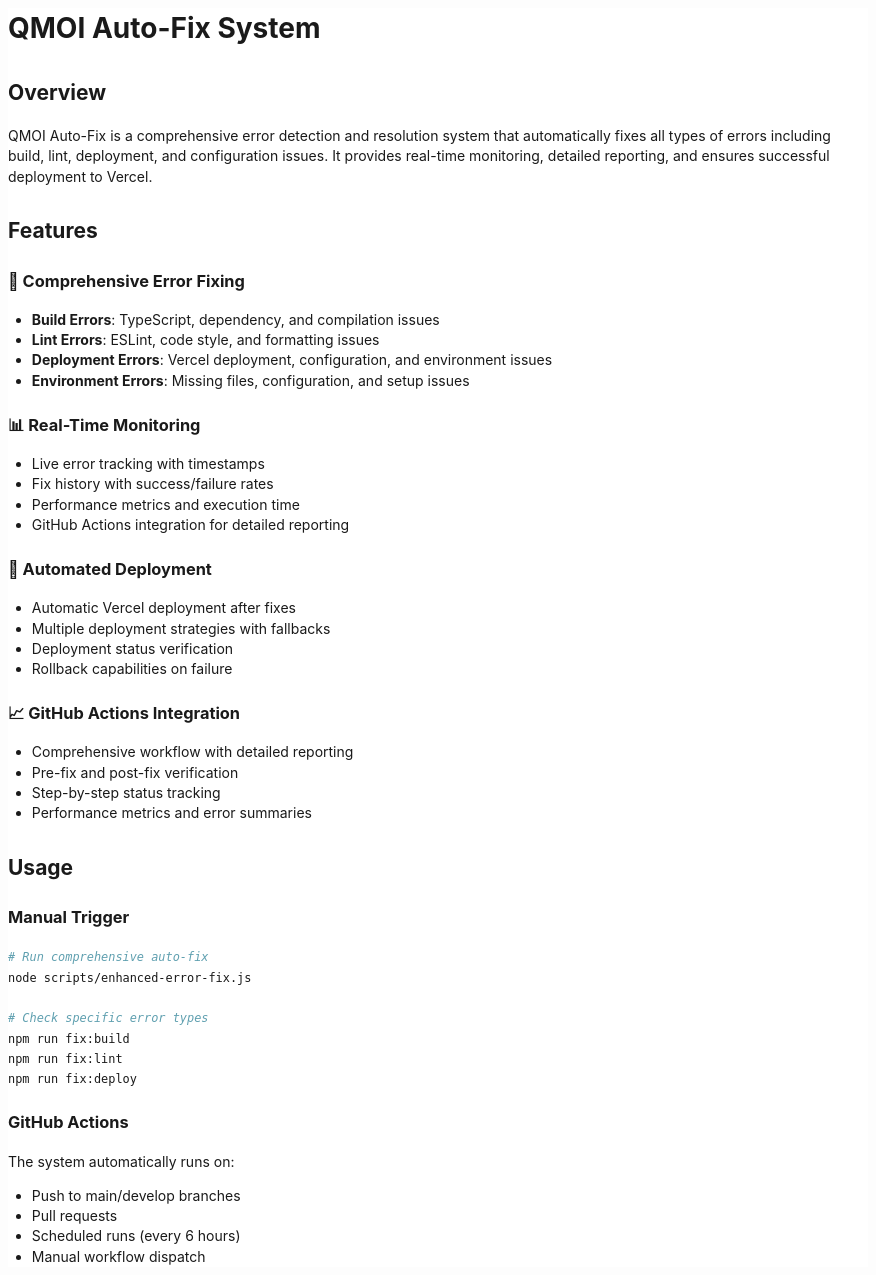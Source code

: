 # QMOI Auto-Fix System

## Overview
QMOI Auto-Fix is a comprehensive error detection and resolution system that automatically fixes all types of errors including build, lint, deployment, and configuration issues. It provides real-time monitoring, detailed reporting, and ensures successful deployment to Vercel.

## Features

### 🔧 Comprehensive Error Fixing
- **Build Errors**: TypeScript, dependency, and compilation issues
- **Lint Errors**: ESLint, code style, and formatting issues  
- **Deployment Errors**: Vercel deployment, configuration, and environment issues
- **Environment Errors**: Missing files, configuration, and setup issues

### 📊 Real-Time Monitoring
- Live error tracking with timestamps
- Fix history with success/failure rates
- Performance metrics and execution time
- GitHub Actions integration for detailed reporting

### 🚀 Automated Deployment
- Automatic Vercel deployment after fixes
- Multiple deployment strategies with fallbacks
- Deployment status verification
- Rollback capabilities on failure

### 📈 GitHub Actions Integration
- Comprehensive workflow with detailed reporting
- Pre-fix and post-fix verification
- Step-by-step status tracking
- Performance metrics and error summaries

## Usage

### Manual Trigger
```bash
# Run comprehensive auto-fix
node scripts/enhanced-error-fix.js

# Check specific error types
npm run fix:build
npm run fix:lint
npm run fix:deploy
```

### GitHub Actions
The system automatically runs on:
- Push to main/develop branches
- Pull requests
- Scheduled runs (every 6 hours)
- Manual workflow dispatch

